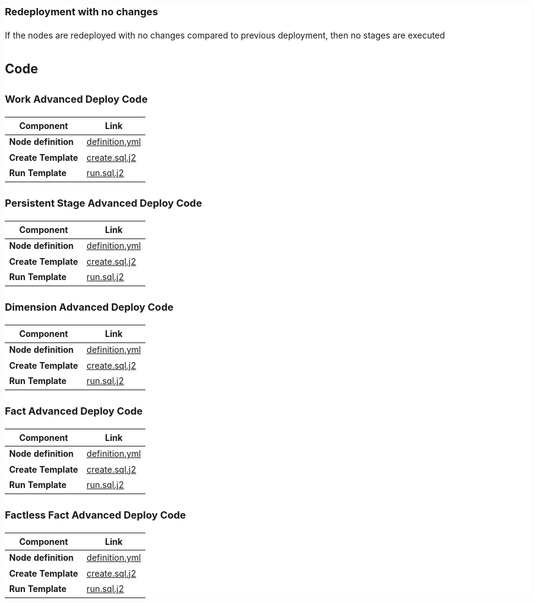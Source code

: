 ### Redeployment with no changes
 
If the nodes are redeployed with no changes compared to previous deployment, then no stages are executed

## Code

### Work Advanced Deploy Code

| **Component** | **Link** |
|--------------|-----------|
| **Node definition** | [definition.yml](https://github.com/coalesceio/Coalesce-Base-Node-Types---Advanced-Deploy/blob/main/nodeTypes/WorkAdvancedDeploy-179/definition.yml) |
| **Create Template** | [create.sql.j2](https://github.com/coalesceio/Coalesce-Base-Node-Types---Advanced-Deploy/blob/main/nodeTypes/WorkAdvancedDeploy-179/create.sql.j2) |
| **Run Template** | [run.sql.j2](https://github.com/coalesceio/Coalesce-Base-Node-Types---Advanced-Deploy/blob/main/nodeTypes/WorkAdvancedDeploy-179/run.sql.j2) |

### Persistent Stage Advanced Deploy Code

| **Component** | **Link** |
|--------------|-----------|
| **Node definition** | [definition.yml](https://github.com/coalesceio/Coalesce-Base-Node-Types---Advanced-Deploy/blob/main/nodeTypes/PersistentStageAdvancedDeploy-180/definition.yml) |
| **Create Template** | [create.sql.j2](https://github.com/coalesceio/Coalesce-Base-Node-Types---Advanced-Deploy/blob/main/nodeTypes/PersistentStageAdvancedDeploy-180/create.sql.j2) |
| **Run Template** | [run.sql.j2](https://github.com/coalesceio/Coalesce-Base-Node-Types---Advanced-Deploy/blob/main/nodeTypes/PersistentStageAdvancedDeploy-180/run.sql.j2) |

### Dimension Advanced Deploy Code

| **Component** | **Link** |
|--------------|-----------|
| **Node definition** | [definition.yml](https://github.com/coalesceio/Coalesce-Base-Node-Types---Advanced-Deploy/blob/main/nodeTypes/DimensionAdvancedDeploy-183/definition.yml) |
| **Create Template** | [create.sql.j2](https://github.com/coalesceio/Coalesce-Base-Node-Types---Advanced-Deploy/blob/main/nodeTypes/DimensionAdvancedDeploy-183/create.sql.j2) |
| **Run Template** | [run.sql.j2](https://github.com/coalesceio/Coalesce-Base-Node-Types---Advanced-Deploy/blob/main/nodeTypes/DimensionAdvancedDeploy-183/run.sql.j2) |

### Fact Advanced Deploy Code

| **Component** | **Link** |
|--------------|-----------|
| **Node definition** | [definition.yml](https://github.com/coalesceio/Coalesce-Base-Node-Types---Advanced-Deploy/blob/main/nodeTypes/FactAdvancedDeploy-162/definition.yml) |
| **Create Template** | [create.sql.j2](https://github.com/coalesceio/Coalesce-Base-Node-Types---Advanced-Deploy/blob/main/nodeTypes/FactAdvancedDeploy-162/create.sql.j2) |
| **Run Template** | [run.sql.j2](https://github.com/coalesceio/Coalesce-Base-Node-Types---Advanced-Deploy/blob/main/nodeTypes/FactAdvancedDeploy-162/run.sql.j2) |

### Factless Fact Advanced Deploy Code

| **Component** | **Link** |
|--------------|-----------|
| **Node definition** | [definition.yml](https://github.com/coalesceio/Coalesce-Base-Node-Types---Advanced-Deploy/blob/main/nodeTypes/FactlessFactAdvancedDeploy-264/definition.yml) |
| **Create Template** | [create.sql.j2](https://github.com/coalesceio/Coalesce-Base-Node-Types---Advanced-Deploy/blob/main/nodeTypes/FactlessFactAdvancedDeploy-264/create.sql.j2) |
| **Run Template** | [run.sql.j2](https://github.com/coalesceio/Coalesce-Base-Node-Types---Advanced-Deploy/blob/main/nodeTypes/FactlessFactAdvancedDeploy-264/run.sql.j2) |
